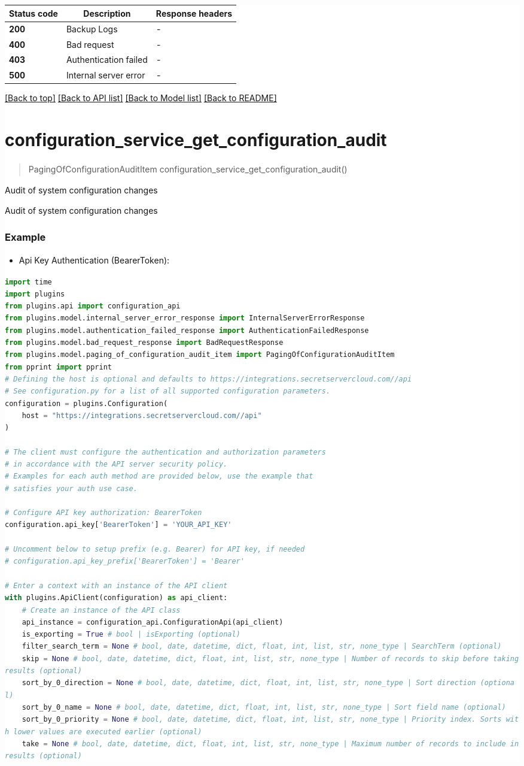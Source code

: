 | Status code | Description | Response headers |
|-------------|-------------|------------------|
**200** | Backup Logs |  -  |
**400** | Bad request |  -  |
**403** | Authentication failed |  -  |
**500** | Internal server error |  -  |

[[Back to top]](#) [[Back to API list]](../README.md#documentation-for-api-endpoints) [[Back to Model list]](../README.md#documentation-for-models) [[Back to README]](../README.md)

# **configuration_service_get_configuration_audit**
> PagingOfConfigurationAuditItem configuration_service_get_configuration_audit()

Audit of system configuration changes

Audit of system configuration changes

### Example

* Api Key Authentication (BearerToken):

```python
import time
import plugins
from plugins.api import configuration_api
from plugins.model.internal_server_error_response import InternalServerErrorResponse
from plugins.model.authentication_failed_response import AuthenticationFailedResponse
from plugins.model.bad_request_response import BadRequestResponse
from plugins.model.paging_of_configuration_audit_item import PagingOfConfigurationAuditItem
from pprint import pprint
# Defining the host is optional and defaults to https://integrations.secretservercloud.com//api
# See configuration.py for a list of all supported configuration parameters.
configuration = plugins.Configuration(
    host = "https://integrations.secretservercloud.com//api"
)

# The client must configure the authentication and authorization parameters
# in accordance with the API server security policy.
# Examples for each auth method are provided below, use the example that
# satisfies your auth use case.

# Configure API key authorization: BearerToken
configuration.api_key['BearerToken'] = 'YOUR_API_KEY'

# Uncomment below to setup prefix (e.g. Bearer) for API key, if needed
# configuration.api_key_prefix['BearerToken'] = 'Bearer'

# Enter a context with an instance of the API client
with plugins.ApiClient(configuration) as api_client:
    # Create an instance of the API class
    api_instance = configuration_api.ConfigurationApi(api_client)
    is_exporting = True # bool | isExporting (optional)
    filter_search_term = None # bool, date, datetime, dict, float, int, list, str, none_type | SearchTerm (optional)
    skip = None # bool, date, datetime, dict, float, int, list, str, none_type | Number of records to skip before taking results (optional)
    sort_by_0_direction = None # bool, date, datetime, dict, float, int, list, str, none_type | Sort direction (optional)
    sort_by_0_name = None # bool, date, datetime, dict, float, int, list, str, none_type | Sort field name (optional)
    sort_by_0_priority = None # bool, date, datetime, dict, float, int, list, str, none_type | Priority index. Sorts with lower values are executed earlier (optional)
    take = None # bool, date, datetime, dict, float, int, list, str, none_type | Maximum number of records to include in results (optional)

```